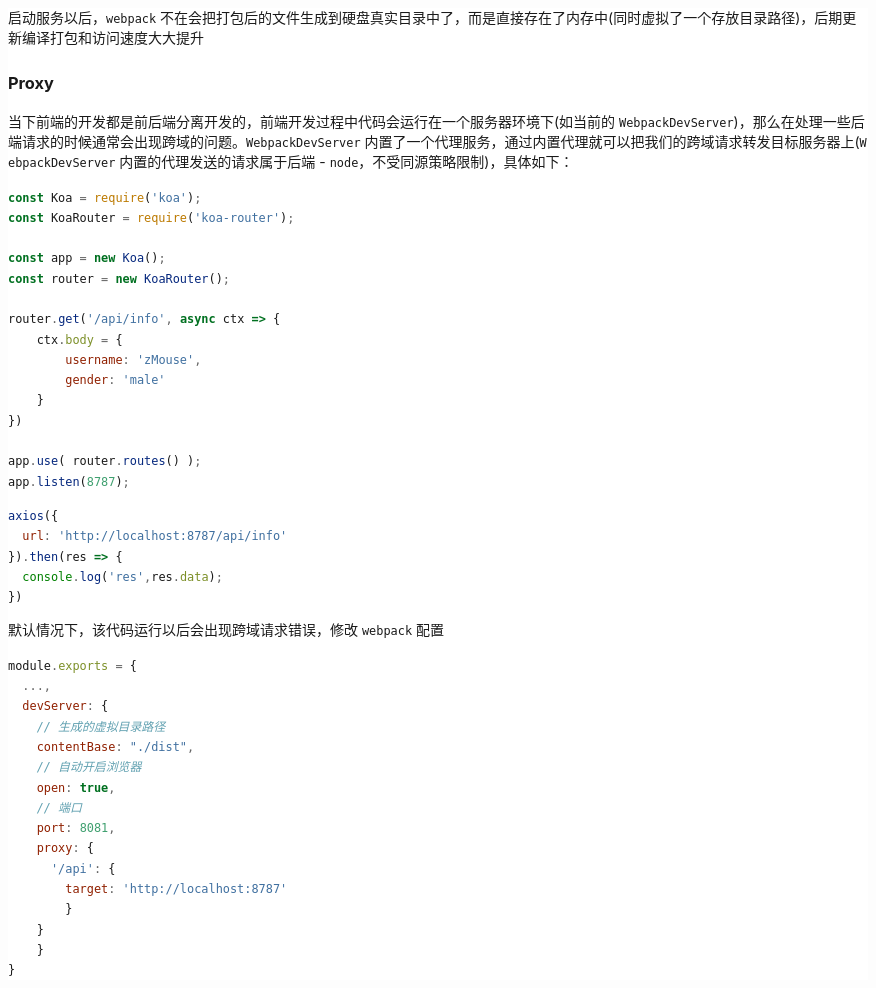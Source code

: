 启动服务以后，`webpack` 不在会把打包后的文件生成到硬盘真实目录中了，而是直接存在了内存中(同时虚拟了一个存放目录路径)，后期更新编译打包和访问速度大大提升

### Proxy

当下前端的开发都是前后端分离开发的，前端开发过程中代码会运行在一个服务器环境下(如当前的 `WebpackDevServer`)，那么在处理一些后端请求的时候通常会出现跨域的问题。`WebpackDevServer` 内置了一个代理服务，通过内置代理就可以把我们的跨域请求转发目标服务器上(`WebpackDevServer` 内置的代理发送的请求属于后端 - `node`，不受同源策略限制)，具体如下：



```js
const Koa = require('koa');
const KoaRouter = require('koa-router');

const app = new Koa();
const router = new KoaRouter();

router.get('/api/info', async ctx => {
    ctx.body = {
        username: 'zMouse',
        gender: 'male'
    }
})

app.use( router.routes() );
app.listen(8787);
```



```js
axios({
  url: 'http://localhost:8787/api/info'
}).then(res => {
  console.log('res',res.data);
})
```

默认情况下，该代码运行以后会出现跨域请求错误，修改 `webpack` 配置

```js
module.exports = {
  ...,
  devServer: {
  	// 生成的虚拟目录路径
  	contentBase: "./dist",
  	// 自动开启浏览器
  	open: true,
  	// 端口
  	port: 8081,
  	proxy: {
      '/api': {
      	target: 'http://localhost:8787'
    	}
    }
	}
}
```
